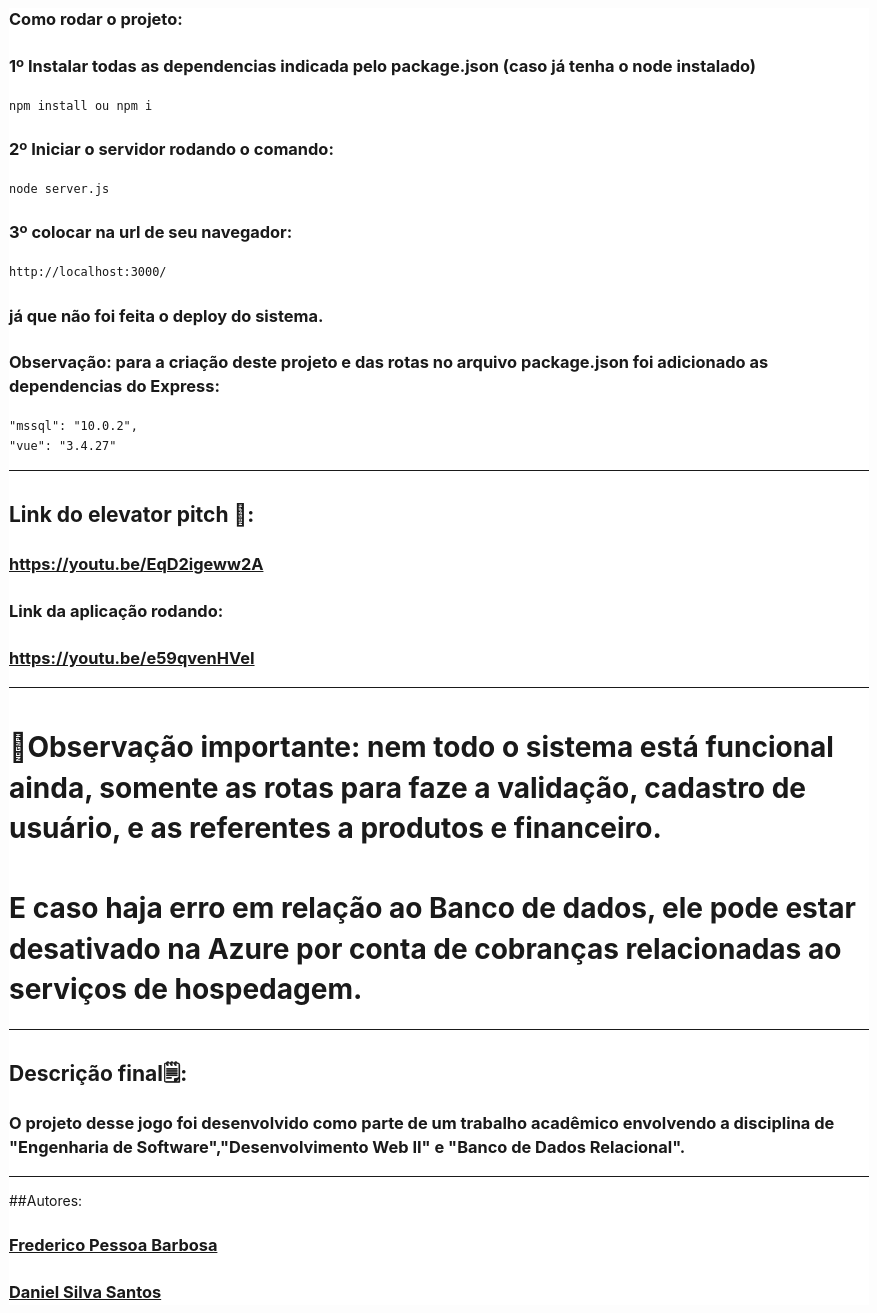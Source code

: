 
### Como rodar o projeto:
### 1º Instalar todas as dependencias indicada pelo package.json (caso já tenha o node instalado)
	npm install ou npm i
 ### 2º Iniciar o servidor rodando o comando:
 
 ```
 node server.js

 ```

### 3º colocar na url de seu navegador:
```
http://localhost:3000/
```
### já que não foi feita o deploy do sistema.

### Observação: para a criação deste projeto e das rotas no arquivo package.json foi adicionado as dependencias do Express:
```
"mssql": "10.0.2",
"vue": "3.4.27"
```
---
## Link do elevator pitch 🔗:
### https://youtu.be/EqD2igeww2A

### Link da aplicação rodando:
### https://youtu.be/e59qvenHVeI

----
# 📝Observação importante: nem todo o sistema está funcional ainda, somente as rotas para faze a validação, cadastro de usuário, e as referentes a produtos e financeiro. 
# E caso haja erro em relação ao Banco de dados, ele pode estar desativado na Azure por conta de cobranças relacionadas ao serviços de hospedagem.
----
##  Descrição final🗒️:
### O projeto desse jogo foi desenvolvido como parte de um trabalho acadêmico envolvendo a disciplina de "Engenharia de Software","Desenvolvimento Web II" e "Banco de Dados Relacional".
----
##Autores:
### <a href="https://github.com/Fredericobarbosa">Frederico Pessoa Barbosa</a>
### <a href="https://github.com/DSS255">Daniel Silva Santos</a>

